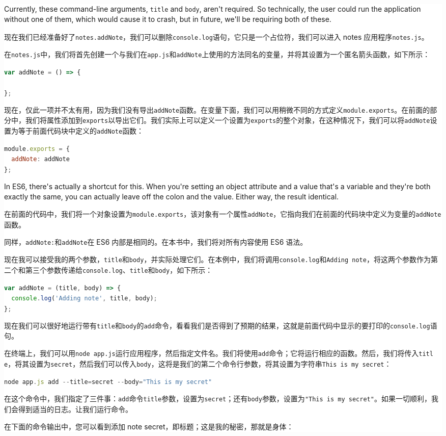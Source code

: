 Currently, these command-line arguments, `title` and `body`, aren't required. So technically, the user could run the application without one of them, which would cause it to crash, but in future, we'll be requiring both of these.

现在我们已经准备好了`notes.addNote`，我们可以删除`console.log`语句，它只是一个占位符，我们可以进入 notes 应用程序`notes.js`。

在`notes.js`中，我们将首先创建一个与我们在`app.js`和`addNote`上使用的方法同名的变量，并将其设置为一个匿名箭头函数，如下所示：

```js
var addNote = () => {

};
```

现在，仅此一项并不太有用，因为我们没有导出`addNote`函数。在变量下面，我们可以用稍微不同的方式定义`module.exports`。在前面的部分中，我们将属性添加到`exports`以导出它们。我们实际上可以定义一个设置为`exports`的整个对象，在这种情况下，我们可以将`addNote`设置为等于前面代码块中定义的`addNote`函数：

```js
module.exports = {
  addNote: addNote
};
```

In ES6, there's actually a shortcut for this. When you're setting an object attribute and a value that's a variable and they're both exactly the same, you can actually leave off the colon and the value. Either way, the result identical.

在前面的代码中，我们将一个对象设置为`module.exports`，该对象有一个属性`addNote`，它指向我们在前面的代码块中定义为变量的`addNote`函数。

同样，`addNote:`和`addNote`在 ES6 内部是相同的。在本书中，我们将对所有内容使用 ES6 语法。

现在我可以接受我的两个参数，`title`和`body`，并实际处理它们。在本例中，我们将调用`console.log`和`Adding note`，将这两个参数作为第二个和第三个参数传递给`console.log`、`title`和`body`，如下所示：

```js
var addNote = (title, body) => {
  console.log('Adding note', title, body);
};
```

现在我们可以很好地运行带有`title`和`body`的`add`命令，看看我们是否得到了预期的结果，这就是前面代码中显示的要打印的`console.log`语句。

在终端上，我们可以用`node app.js`运行应用程序，然后指定文件名。我们将使用`add`命令；它将运行相应的函数。然后，我们将传入`title`，将其设置为`secret`，然后我们可以传入`body`，这将是我们的第二个命令行参数，将其设置为字符串`This is my secret`：

```js
node app.js add --title=secret --body="This is my secret"
```

在这个命令中，我们指定了三件事：`add`命令`title`参数，设置为`secret`；还有`body`参数，设置为`"This is my secret"`。如果一切顺利，我们会得到适当的日志。让我们运行命令。

在下面的命令输出中，您可以看到添加 note secret，即标题；这是我的秘密，那就是身体：
